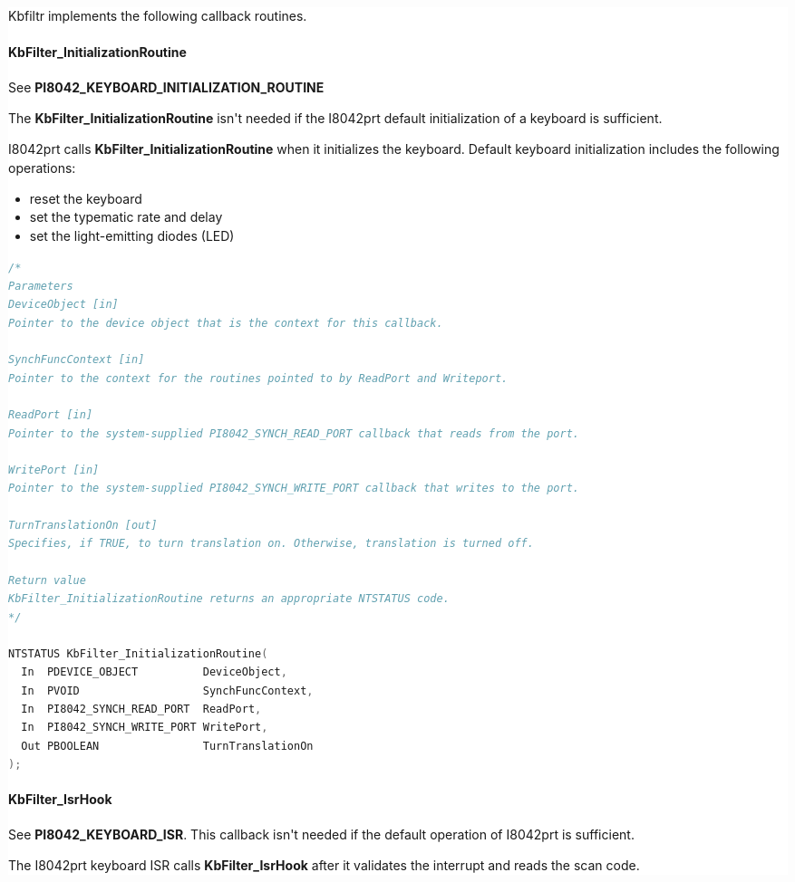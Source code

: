 Kbfiltr implements the following callback routines.

#### KbFilter_InitializationRoutine

See **PI8042_KEYBOARD_INITIALIZATION_ROUTINE**

The **KbFilter_InitializationRoutine** isn't needed if the I8042prt default initialization of a keyboard is sufficient.

I8042prt calls **KbFilter_InitializationRoutine** when it initializes the keyboard. Default keyboard initialization includes the following operations:

- reset the keyboard
- set the typematic rate and delay
- set the light-emitting diodes (LED)

```cpp
/*
Parameters
DeviceObject [in]
Pointer to the device object that is the context for this callback.

SynchFuncContext [in]
Pointer to the context for the routines pointed to by ReadPort and Writeport.

ReadPort [in]
Pointer to the system-supplied PI8042_SYNCH_READ_PORT callback that reads from the port.

WritePort [in]
Pointer to the system-supplied PI8042_SYNCH_WRITE_PORT callback that writes to the port.

TurnTranslationOn [out]
Specifies, if TRUE, to turn translation on. Otherwise, translation is turned off.

Return value
KbFilter_InitializationRoutine returns an appropriate NTSTATUS code.
*/

NTSTATUS KbFilter_InitializationRoutine(
  In  PDEVICE_OBJECT          DeviceObject,
  In  PVOID                   SynchFuncContext,
  In  PI8042_SYNCH_READ_PORT  ReadPort,
  In  PI8042_SYNCH_WRITE_PORT WritePort,
  Out PBOOLEAN                TurnTranslationOn
);
```

#### KbFilter_IsrHook

See **PI8042_KEYBOARD_ISR**. This callback isn't needed if the default operation of I8042prt is sufficient.

The I8042prt keyboard ISR calls **KbFilter_IsrHook** after it validates the interrupt and reads the scan code.
